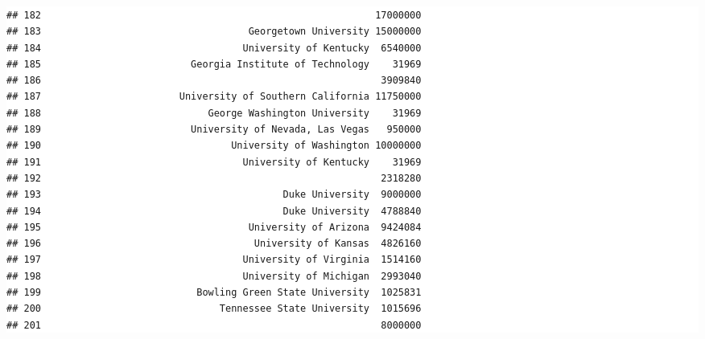     ## 182                                                          17000000
    ## 183                                    Georgetown University 15000000
    ## 184                                   University of Kentucky  6540000
    ## 185                          Georgia Institute of Technology    31969
    ## 186                                                           3909840
    ## 187                        University of Southern California 11750000
    ## 188                             George Washington University    31969
    ## 189                          University of Nevada, Las Vegas   950000
    ## 190                                 University of Washington 10000000
    ## 191                                   University of Kentucky    31969
    ## 192                                                           2318280
    ## 193                                          Duke University  9000000
    ## 194                                          Duke University  4788840
    ## 195                                    University of Arizona  9424084
    ## 196                                     University of Kansas  4826160
    ## 197                                   University of Virginia  1514160
    ## 198                                   University of Michigan  2993040
    ## 199                           Bowling Green State University  1025831
    ## 200                               Tennessee State University  1015696
    ## 201                                                           8000000